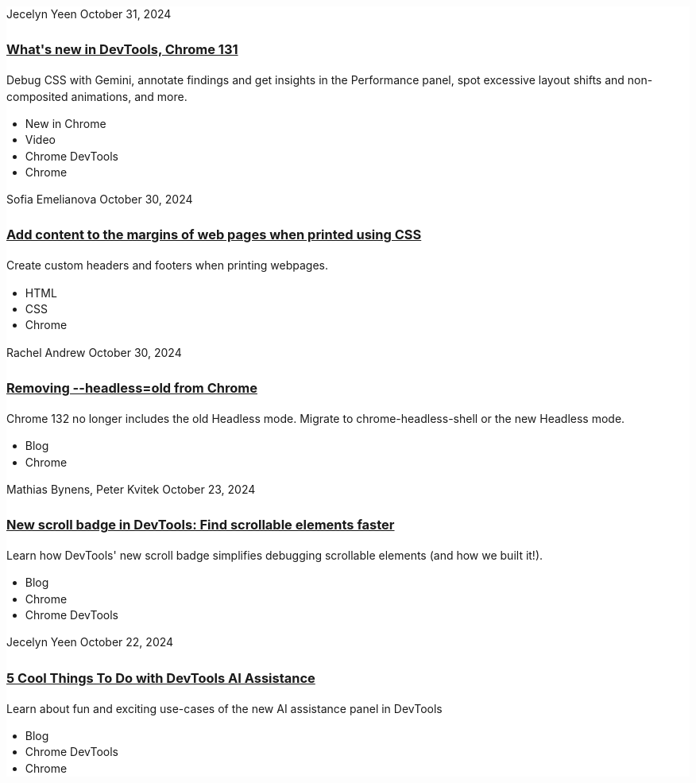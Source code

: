 
Jecelyn Yeen
October 31, 2024
### [What's new in DevTools, Chrome 131](https://developer.chrome.com/blog/new-in-devtools-131?hl=en)
Debug CSS with Gemini, annotate findings and get insights in the Performance panel, spot excessive layout shifts and non-composited animations, and more.
  * New in Chrome
  * Video
  * Chrome DevTools
  * Chrome


Sofia Emelianova
October 30, 2024
### [Add content to the margins of web pages when printed using CSS](https://developer.chrome.com/blog/print-margins?hl=en)
Create custom headers and footers when printing webpages.
  * HTML
  * CSS
  * Chrome


Rachel Andrew
October 30, 2024
### [Removing --headless=old from Chrome](https://developer.chrome.com/blog/removing-headless-old-from-chrome?hl=en)
Chrome 132 no longer includes the old Headless mode. Migrate to chrome-headless-shell or the new Headless mode.
  * Blog
  * Chrome


Mathias Bynens, Peter Kvitek
October 23, 2024
### [New scroll badge in DevTools: Find scrollable elements faster](https://developer.chrome.com/blog/swe-devtools-scroll-badge?hl=en)
Learn how DevTools' new scroll badge simplifies debugging scrollable elements (and how we built it!).
  * Blog
  * Chrome
  * Chrome DevTools


Jecelyn Yeen
October 22, 2024
### [5 Cool Things To Do with DevTools AI Assistance](https://developer.chrome.com/blog/5-cool-things-to-do-with-ai-assistance?hl=en)
Learn about fun and exciting use-cases of the new AI assistance panel in DevTools
  * Blog
  * Chrome DevTools
  * Chrome
